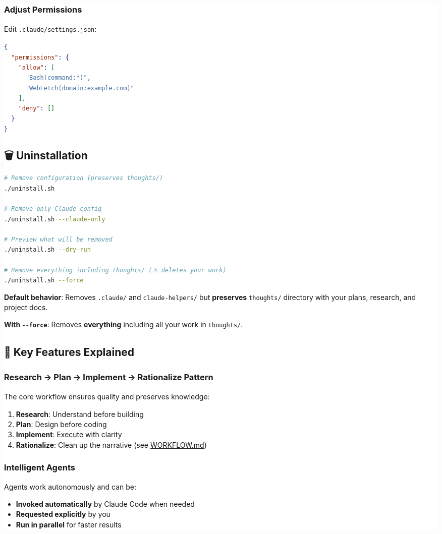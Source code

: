 ### Adjust Permissions

Edit `.claude/settings.json`:

```json
{
  "permissions": {
    "allow": [
      "Bash(command:*)",
      "WebFetch(domain:example.com)"
    ],
    "deny": []
  }
}
```

## 🗑️ Uninstallation

```bash
# Remove configuration (preserves thoughts/)
./uninstall.sh

# Remove only Claude config
./uninstall.sh --claude-only

# Preview what will be removed
./uninstall.sh --dry-run

# Remove everything including thoughts/ (⚠️ deletes your work)
./uninstall.sh --force
```

**Default behavior**: Removes `.claude/` and `claude-helpers/` but **preserves** `thoughts/` directory with your plans, research, and project docs.

**With `--force`**: Removes **everything** including all your work in `thoughts/`.


## 🌟 Key Features Explained

### Research → Plan → Implement → Rationalize Pattern

The core workflow ensures quality and preserves knowledge:

1. **Research**: Understand before building
2. **Plan**: Design before coding
3. **Implement**: Execute with clarity
4. **Rationalize**: Clean up the narrative (see [WORKFLOW.md](WORKFLOW.md))

### Intelligent Agents

Agents work autonomously and can be:
- **Invoked automatically** by Claude Code when needed
- **Requested explicitly** by you
- **Run in parallel** for faster results
